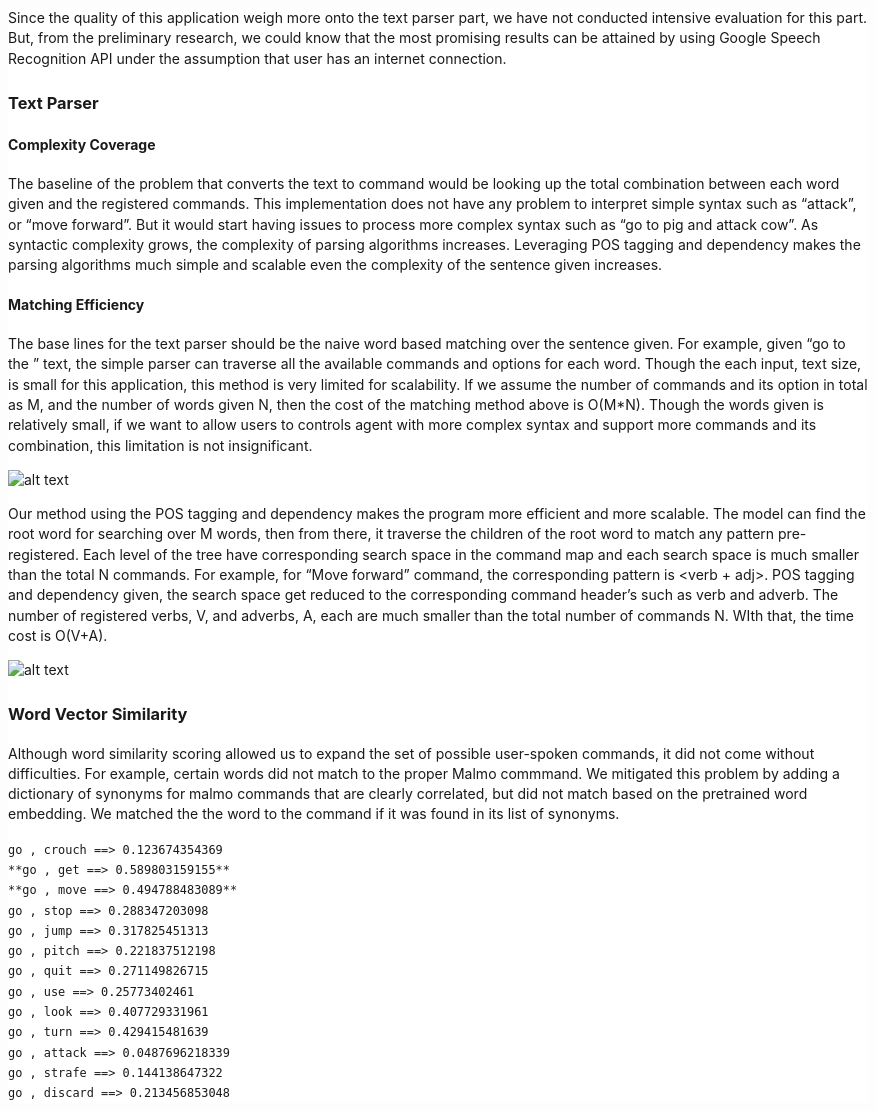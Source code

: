 Since the quality of this application weigh more onto the text parser part, we have not conducted intensive evaluation for this part. But, from the preliminary research, we could know that the most promising results can be attained by using Google Speech Recognition API under the assumption that user has an internet connection. 
 
### Text Parser
 
#### Complexity Coverage
The baseline of the problem that converts the text to command would be looking up the total combination between each word given and the registered commands. This implementation does not have any problem to interpret simple syntax such as “attack”, or “move forward”. But it would start having issues to process more complex syntax such as “go to pig and attack cow”. As syntactic complexity grows, the complexity of parsing algorithms increases. Leveraging POS tagging and dependency makes the parsing algorithms much simple and scalable even the complexity of the sentence given increases.
 
#### Matching Efficiency
The base lines for the text parser should be the naive word based matching over the sentence given. For example, given “go to the <target>” text, the simple parser can traverse all the available commands and options for each word. Though the each input, text size, is small for this application, this method is very limited for scalability. If we assume the number of commands and its option in total as M, and the number of words given N, then the cost of the matching method above is O(M*N). Though the words given is relatively small, if we want to allow users to controls agent with more complex syntax and support more commands and its combination, this limitation is not insignificant. 
 
 
![alt text](https://user-images.githubusercontent.com/1572847/27010024-57d3be34-4e50-11e7-9358-af9428d58eb5.png)
 
Our method using the POS tagging and dependency makes the program more efficient and more scalable. The model can find the root word for searching over M words, then from there, it traverse the children of the root word to match any pattern pre-registered. Each level of the tree have corresponding search space in the command map and each search space is much smaller than the total N commands. For example, for “Move forward” command, the corresponding pattern is <verb + adj>. POS tagging and dependency given, the search space get reduced to the corresponding command header’s such as verb and adverb. The number of registered verbs, V, and adverbs, A, each are much smaller than the total number of commands N. WIth that, the time cost is O(V+A).
 
 
![alt text](https://user-images.githubusercontent.com/1572847/27010029-60173f12-4e50-11e7-82ad-8e333edfcf73.png)
 

### Word Vector Similarity
Although word similarity scoring allowed us to expand the set of possible user-spoken commands, it did not come without difficulties. For example, certain words did not match to the proper Malmo commmand. We mitigated this problem by adding a dictionary of synonyms for malmo commands that are clearly correlated, but did not match based on the pretrained word embedding. We matched the the word to the command if it was found in its list of synonyms.

```
go , crouch ==> 0.123674354369
**go , get ==> 0.589803159155**
**go , move ==> 0.494788483089**
go , stop ==> 0.288347203098
go , jump ==> 0.317825451313
go , pitch ==> 0.221837512198
go , quit ==> 0.271149826715
go , use ==> 0.25773402461
go , look ==> 0.407729331961
go , turn ==> 0.429415481639
go , attack ==> 0.0487696218339
go , strafe ==> 0.144138647322
go , discard ==> 0.213456853048
```
